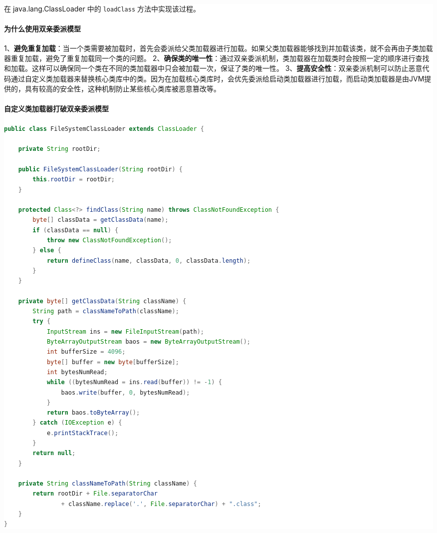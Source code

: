 在 java.lang.ClassLoader 中的 `loadClass` 方法中实现该过程。



#### 为什么使用双亲委派模型

1、**避免重复加载**：当一个类需要被加载时，首先会委派给父类加载器进行加载。如果父类加载器能够找到并加载该类，就不会再由子类加载器重复加载，避免了重复加载同一个类的问题。
2、**确保类的唯一性**：通过双亲委派机制，类加载器在加载类时会按照一定的顺序进行查找和加载。这样可以确保同一个类在不同的类加载器中只会被加载一次，保证了类的唯一性。
3、**提高安全性**：双亲委派机制可以防止恶意代码通过自定义类加载器来替换核心类库中的类。因为在加载核心类库时，会优先委派给启动类加载器进行加载，而启动类加载器是由JVM提供的，具有较高的安全性，这种机制防止某些核心类库被恶意篡改等。

#### 自定义类加载器打破双亲委派模型

```java
public class FileSystemClassLoader extends ClassLoader {

    private String rootDir;

    public FileSystemClassLoader(String rootDir) {
        this.rootDir = rootDir;
    }

    protected Class<?> findClass(String name) throws ClassNotFoundException {
        byte[] classData = getClassData(name);
        if (classData == null) {
            throw new ClassNotFoundException();
        } else {
            return defineClass(name, classData, 0, classData.length);
        }
    }

    private byte[] getClassData(String className) {
        String path = classNameToPath(className);
        try {
            InputStream ins = new FileInputStream(path);
            ByteArrayOutputStream baos = new ByteArrayOutputStream();
            int bufferSize = 4096;
            byte[] buffer = new byte[bufferSize];
            int bytesNumRead;
            while ((bytesNumRead = ins.read(buffer)) != -1) {
                baos.write(buffer, 0, bytesNumRead);
            }
            return baos.toByteArray();
        } catch (IOException e) {
            e.printStackTrace();
        }
        return null;
    }

    private String classNameToPath(String className) {
        return rootDir + File.separatorChar
                + className.replace('.', File.separatorChar) + ".class";
    }
}
```
